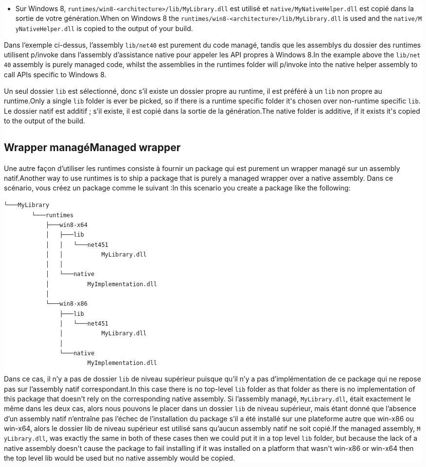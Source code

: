 - <span data-ttu-id="560e7-187">Sur Windows 8, `runtimes/win8-<architecture>/lib/MyLibrary.dll` est utilisé et `native/MyNativeHelper.dll` est copié dans la sortie de votre génération.</span><span class="sxs-lookup"><span data-stu-id="560e7-187">When on Windows 8 the `runtimes/win8-<architecture>/lib/MyLibrary.dll` is used and the `native/MyNativeHelper.dll` is copied to the output of your build.</span></span>

<span data-ttu-id="560e7-188">Dans l’exemple ci-dessus, l’assembly `lib/net40` est purement du code managé, tandis que les assemblys du dossier des runtimes utilisent p/invoke dans l’assembly d’assistance native pour appeler les API propres à Windows 8.</span><span class="sxs-lookup"><span data-stu-id="560e7-188">In the example above the `lib/net40` assembly is purely managed code, whilst the assemblies in the runtimes folder will p/invoke into the native helper assembly to call APIs specific to Windows 8.</span></span>

<span data-ttu-id="560e7-189">Un seul dossier `lib` est sélectionné, donc s’il existe un dossier propre au runtime, il est préféré à un `lib` non propre au runtime.</span><span class="sxs-lookup"><span data-stu-id="560e7-189">Only a single `lib` folder is ever be picked, so if there is a runtime specific folder it's chosen over non-runtime specific `lib`.</span></span> <span data-ttu-id="560e7-190">Le dossier natif est additif ; s’il existe, il est copié dans la sortie de la génération.</span><span class="sxs-lookup"><span data-stu-id="560e7-190">The native folder is additive, if it exists it's copied to the output of the build.</span></span>

## <a name="managed-wrapper"></a><span data-ttu-id="560e7-191">Wrapper managé</span><span class="sxs-lookup"><span data-stu-id="560e7-191">Managed wrapper</span></span>

<span data-ttu-id="560e7-192">Une autre façon d’utiliser les runtimes consiste à fournir un package qui est purement un wrapper managé sur un assembly natif.</span><span class="sxs-lookup"><span data-stu-id="560e7-192">Another way to use runtimes is to ship a package that is purely a managed wrapper over a native assembly.</span></span> <span data-ttu-id="560e7-193">Dans ce scénario, vous créez un package comme le suivant :</span><span class="sxs-lookup"><span data-stu-id="560e7-193">In this scenario you create a package like the following:</span></span>

```
└───MyLibrary
        └───runtimes
            ├───win8-x64
            │   ├───lib
            │   │   └───net451
            │   │           MyLibrary.dll
            │   │
            │   └───native
            │           MyImplementation.dll
            │
            └───win8-x86
                ├───lib
                │   └───net451
                │           MyLibrary.dll
                │
                └───native
                        MyImplementation.dll
```

<span data-ttu-id="560e7-194">Dans ce cas, il n’y a pas de dossier `lib` de niveau supérieur puisque qu’il n’y a pas d’implémentation de ce package qui ne repose pas sur l’assembly natif correspondant.</span><span class="sxs-lookup"><span data-stu-id="560e7-194">In this case there is no top-level `lib` folder as that folder as there is no implementation of this package that doesn't rely on the corresponding native assembly.</span></span> <span data-ttu-id="560e7-195">Si l’assembly managé, `MyLibrary.dll`, était exactement le même dans les deux cas, alors nous pouvons le placer dans un dossier `lib` de niveau supérieur, mais étant donné que l’absence d’un assembly natif n’entraîne pas l’échec de l’installation du package s’il a été installé sur une plateforme autre que win-x86 ou win-x64, alors le dossier lib de niveau supérieur est utilisé sans qu’aucun assembly natif ne soit copié.</span><span class="sxs-lookup"><span data-stu-id="560e7-195">If the managed assembly, `MyLibrary.dll`, was exactly the same in both of these cases then we could put it in a top level `lib` folder, but because the lack of a native assembly doesn't cause the package to fail installing if it was installed on a platform that wasn't win-x86 or win-x64 then the top level lib would be used but no native assembly would be copied.</span></span>